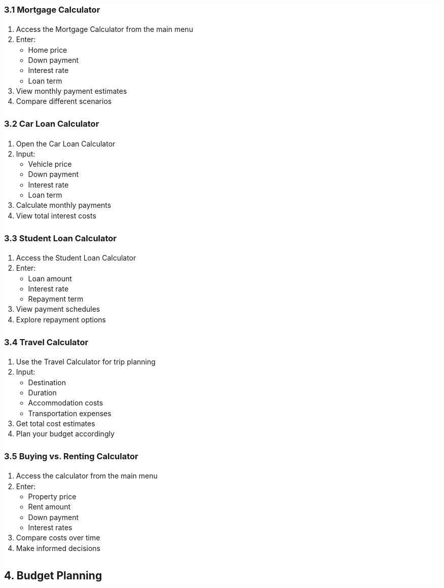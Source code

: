 ### 3.1 Mortgage Calculator
1. Access the Mortgage Calculator from the main menu
2. Enter:
   - Home price
   - Down payment
   - Interest rate
   - Loan term
3. View monthly payment estimates
4. Compare different scenarios

### 3.2 Car Loan Calculator
1. Open the Car Loan Calculator
2. Input:
   - Vehicle price
   - Down payment
   - Interest rate
   - Loan term
3. Calculate monthly payments
4. View total interest costs

### 3.3 Student Loan Calculator
1. Access the Student Loan Calculator
2. Enter:
   - Loan amount
   - Interest rate
   - Repayment term
3. View payment schedules
4. Explore repayment options

### 3.4 Travel Calculator
1. Use the Travel Calculator for trip planning
2. Input:
   - Destination
   - Duration
   - Accommodation costs
   - Transportation expenses
3. Get total cost estimates
4. Plan your budget accordingly

### 3.5 Buying vs. Renting Calculator
1. Access the calculator from the main menu
2. Enter:
   - Property price
   - Rent amount
   - Down payment
   - Interest rates
3. Compare costs over time
4. Make informed decisions

## 4. Budget Planning
